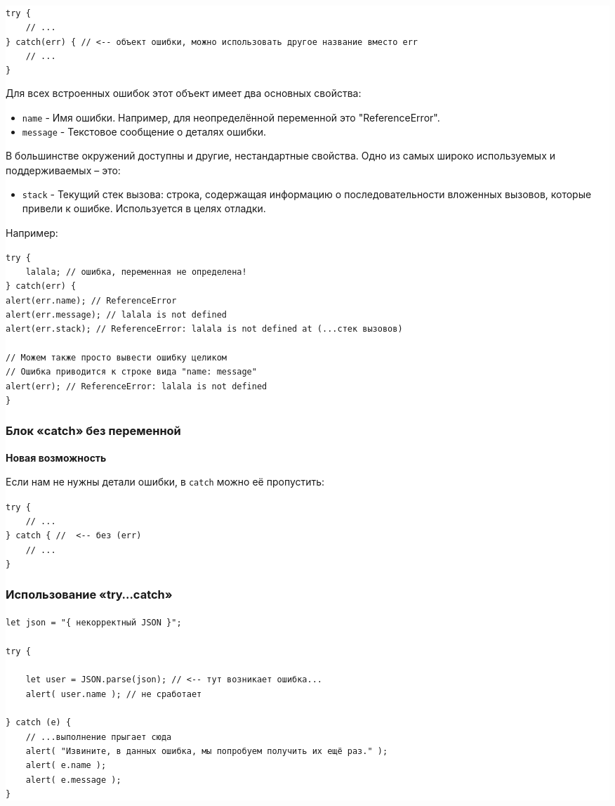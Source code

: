     try {
        // ...
    } catch(err) { // <-- объект ошибки, можно использовать другое название вместо err
        // ...
    }

Для всех встроенных ошибок этот объект имеет два основных свойства:

- `name` - Имя ошибки. Например, для неопределённой переменной это "ReferenceError".
- `message` - Текстовое сообщение о деталях ошибки.

В большинстве окружений доступны и другие, нестандартные свойства. Одно из самых широко используемых и поддерживаемых –
это:

- `stack` - Текущий стек вызова: строка, содержащая информацию о последовательности вложенных вызовов, которые привели к
  ошибке. Используется в целях отладки.

Например:

    try {
        lalala; // ошибка, переменная не определена!
    } catch(err) {
    alert(err.name); // ReferenceError
    alert(err.message); // lalala is not defined
    alert(err.stack); // ReferenceError: lalala is not defined at (...стек вызовов)
    
    // Можем также просто вывести ошибку целиком
    // Ошибка приводится к строке вида "name: message"
    alert(err); // ReferenceError: lalala is not defined
    }

### Блок «catch» без переменной

**Новая возможность**

Если нам не нужны детали ошибки, в `catch` можно её пропустить:

    try {
        // ...
    } catch { //  <-- без (err)
        // ...
    }

### Использование «try…catch»

    let json = "{ некорректный JSON }";
    
    try {
    
        let user = JSON.parse(json); // <-- тут возникает ошибка...
        alert( user.name ); // не сработает
    
    } catch (e) {
        // ...выполнение прыгает сюда
        alert( "Извините, в данных ошибка, мы попробуем получить их ещё раз." );
        alert( e.name );
        alert( e.message );
    }
